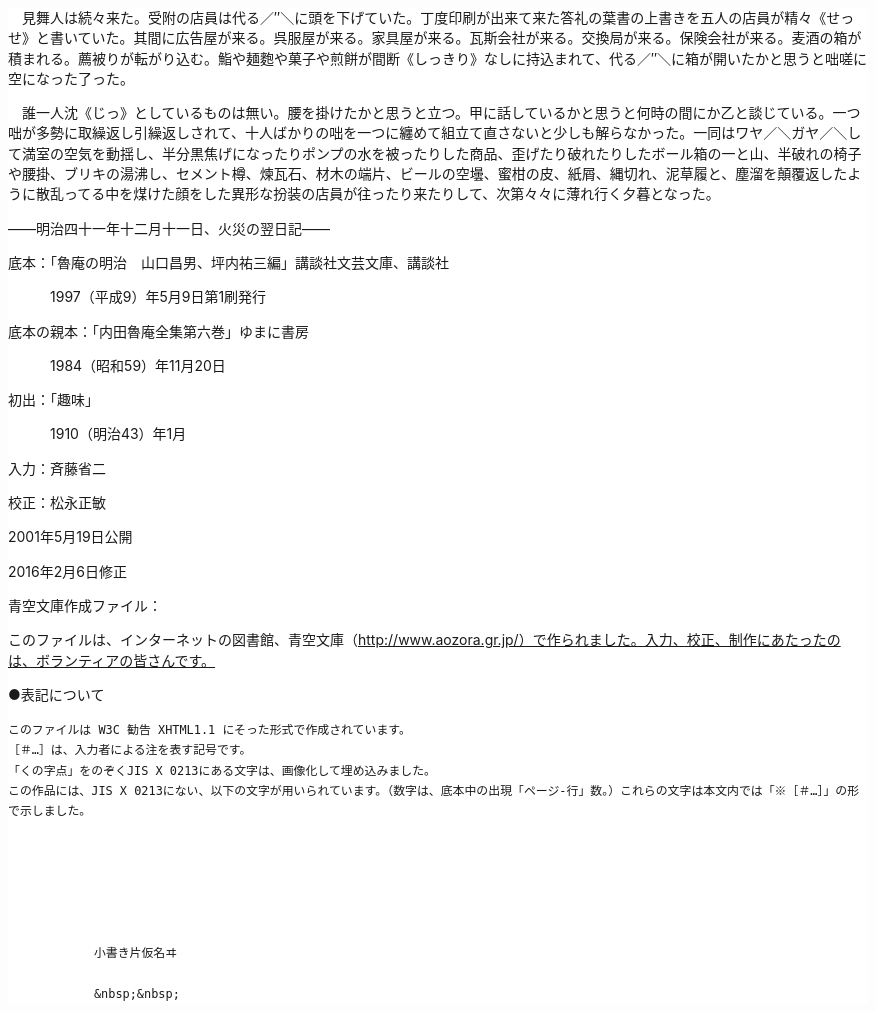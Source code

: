 　見舞人は続々来た。受附の店員は代る／″＼に頭を下げていた。丁度印刷が出来て来た答礼の葉書の上書きを五人の店員が精々《せっせ》と書いていた。其間に広告屋が来る。呉服屋が来る。家具屋が来る。瓦斯会社が来る。交換局が来る。保険会社が来る。麦酒の箱が積まれる。薦被りが転がり込む。鮨や麺麭や菓子や煎餅が間断《しっきり》なしに持込まれて、代る／″＼に箱が開いたかと思うと咄嗟に空になった了った。

　誰一人沈《じっ》としているものは無い。腰を掛けたかと思うと立つ。甲に話しているかと思うと何時の間にか乙と談じている。一つ咄が多勢に取繰返し引繰返しされて、十人ばかりの咄を一つに纏めて組立て直さないと少しも解らなかった。一同はワヤ／＼ガヤ／＼して満室の空気を動揺し、半分黒焦げになったりポンプの水を被ったりした商品、歪げたり破れたりしたボール箱の一と山、半破れの椅子や腰掛、ブリキの湯沸し、セメント樽、煉瓦石、材木の端片、ビールの空壜、蜜柑の皮、紙屑、縄切れ、泥草履と、塵溜を顛覆返したように散乱ってる中を煤けた顔をした異形な扮装の店員が往ったり来たりして、次第々々に薄れ行く夕暮となった。

――明治四十一年十二月十一日、火災の翌日記――













底本：「魯庵の明治　山口昌男、坪内祐三編」講談社文芸文庫、講談社

　　　1997（平成9）年5月9日第1刷発行

底本の親本：「内田魯庵全集第六巻」ゆまに書房

　　　1984（昭和59）年11月20日

初出：「趣味」

　　　1910（明治43）年1月

入力：斉藤省二

校正：松永正敏

2001年5月19日公開

2016年2月6日修正

青空文庫作成ファイル：

このファイルは、インターネットの図書館、青空文庫（http://www.aozora.gr.jp/）で作られました。入力、校正、制作にあたったのは、ボランティアの皆さんです。











●表記について


	このファイルは W3C 勧告 XHTML1.1 にそった形式で作成されています。
	［＃…］は、入力者による注を表す記号です。
	「くの字点」をのぞくJIS X 0213にある文字は、画像化して埋め込みました。
	この作品には、JIS X 0213にない、以下の文字が用いられています。（数字は、底本中の出現「ページ-行」数。）これらの文字は本文内では「※［＃…］」の形で示しました。



		
			
				
				小書き片仮名ヰ
				
				&nbsp;&nbsp;
				